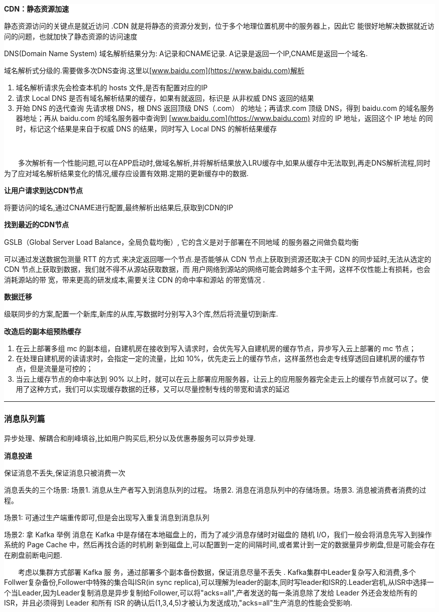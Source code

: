 **CDN：静态资源加速**

静态资源访问的关键点是就近访问 .CDN 就是将静态的资源分发到，位于多个地理位置机房中的服务器上，因此它 能很好地解决数据就近访问的问题，也就加快了静态资源的访问速度

DNS(Domain Name System) 域名解析结果分为: A记录和CNAME记录. A记录是返回一个IP,CNAME是返回一个域名.

域名解析式分级的.需要做多次DNS查询.这里以[www.baidu.com](https://www.baidu.com)解析

1. 域名解析请求先会检查本机的 hosts 文件,是否有配置对应的IP
2. 请求 Local DNS 是否有域名解析结果的缓存，如果有就返回，标识是 从非权威 DNS 返回的结果
3. 开始 DNS 的迭代查询 先请求根 DNS，根 DNS 返回顶级 DNS（.com） 的地址；再请求.com 顶级 DNS，得到 baidu.com 的域名服务器地址；再从 baidu.com 的域名服务器中查询到 [www.baidu.com](https://www.baidu.com) 对应的 IP 地址，返回这个 IP 地址 的同时，标记这个结果是来自于权威 DNS 的结果，同时写入 Local DNS 的解析结果缓存

<figure><img src="https://cdn.jsdelivr.net/gh/yunCrush/yc-image/image/DNS%E8%A7%A3%E6%9E%90.png" alt=""><figcaption></figcaption></figure>

　　多次解析有一个性能问题,可以在APP启动时,做域名解析,并将解析结果放入LRU缓存中,如果从缓存中无法取到,再走DNS解析流程,同时为了应对域名解析结果变化的情况,缓存应设置有效期.定期的更新缓存中的数据.

**让用户请求到达CDN节点**

将要访问的域名,通过CNAME进行配置,最终解析出结果后,获取到CDN的IP

**找到最近的CDN节点**

GSLB（Global Server Load Balance，全局负载均衡）, 它的含义是对于部署在不同地域 的服务器之间做负载均衡

可以通过发送数据包测量 RTT 的方式 来决定返回哪一个节点.是否能够从 CDN 节点上获取到资源还取决于 CDN 的同步延时,无法从选定的 CDN 节点上获取到数据，我们就不得不从源站获取数据，而 用户网络到源站的网络可能会跨越多个主干网，这样不仅性能上有损耗，也会消耗源站的带 宽，带来更高的研发成本,需要关注 CDN 的命中率和源站 的带宽情况 .

**数据迁移**

级联同步的方案,配置一个新库,新库的从库,写数据时分别写入3个库,然后将流量切到新库.

**改造后的副本组预热缓存**

1. 在云上部署多组 mc 的副本组，自建机房在接收到写入请求时，会优先写入自建机房的缓存节点，异步写入云上部署的 mc 节点；
2. 在处理自建机房的读请求时，会指定一定的流量，比如 10%，优先走云上的缓存节点，这样虽然也会走专线穿透回自建机房的缓存节点，但是流量是可控的；
3. 当云上缓存节点的命中率达到 90% 以上时，就可以在云上部署应用服务器，让云上的应用服务器完全走云上的缓存节点就可以了。使用了这种方式，我们可以实现缓存数据的迁移，又可以尽量控制专线的带宽和请求的延迟

***

### 消息队列篇

异步处理、解耦合和削峰填谷,比如用户购买后,积分以及优惠券服务可以异步处理.

**消息投递**

保证消息不丢失,保证消息只被消费一次

消息丢失的三个场景: 场景1. 消息从生产者写入到消息队列的过程。 场景2. 消息在消息队列中的存储场景。场景3. 消息被消费者消费的过程。

场景1: 可通过生产端重传即可,但是会出现写入重复消息到消息队列

场景2: 拿 Kafka 举例 消息在 Kafka 中是存储在本地磁盘上的，而为了减少消息存储时对磁盘的 随机 I/O，我们一般会将消息先写入到操作系统的 Page Cache 中，然后再找合适的时机刷 新到磁盘上,可以配置到一定的间隔时间,或者累计到一定的数据量异步刷盘,但是可能会存在在刷盘前断电问题.

　　考虑以集群方式部署 Kafka 服 务，通过部署多个副本备份数据，保证消息尽量不丢失 . Kafka集群中Leader复杂写入和消费,多个Follwer复杂备份,Follower中特殊的集合叫ISR(in sync replica),可以理解为leader的副本,同时写leader和ISR的.Leader宕机,从ISR中选择一个当Leader,因为Leader复制消息是异步复制给Follower,可以将"acks=all",产者发送的每一条消息除了发给 Leader 外还会发给所有的 ISR，并且必须得到 Leader 和所有 ISR 的确认后(1,3,4,5)才被认为发送成功,"acks=all"生产消息的性能会受影响.
